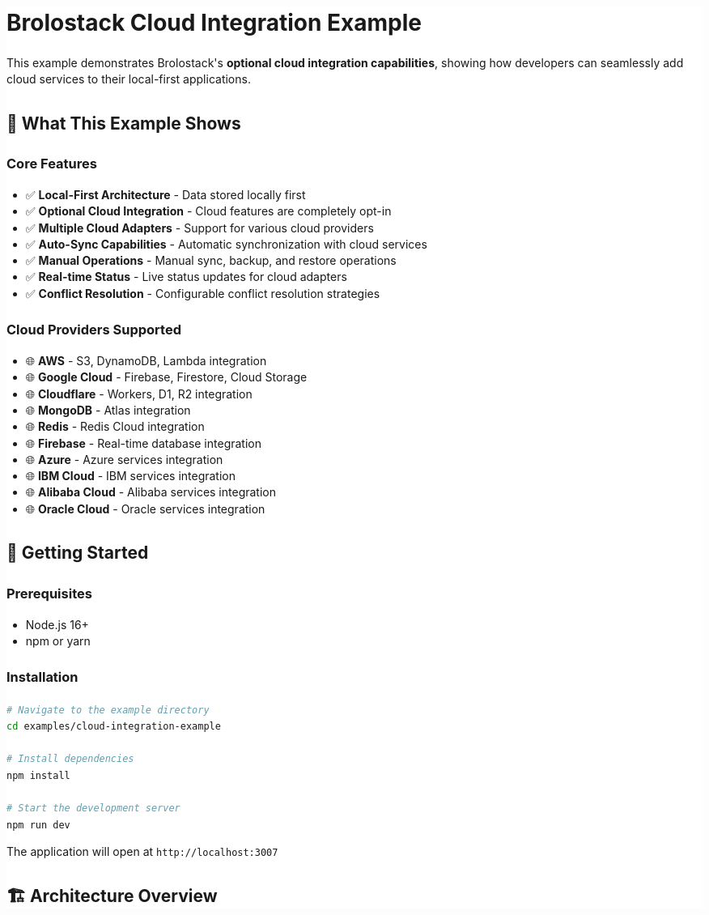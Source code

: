 # Brolostack Cloud Integration Example

This example demonstrates Brolostack's **optional cloud integration capabilities**, showing how developers can seamlessly add cloud services to their local-first applications.

## 🎯 **What This Example Shows**

### **Core Features**
- ✅ **Local-First Architecture** - Data stored locally first
- ✅ **Optional Cloud Integration** - Cloud features are completely opt-in
- ✅ **Multiple Cloud Adapters** - Support for various cloud providers
- ✅ **Auto-Sync Capabilities** - Automatic synchronization with cloud services
- ✅ **Manual Operations** - Manual sync, backup, and restore operations
- ✅ **Real-time Status** - Live status updates for cloud adapters
- ✅ **Conflict Resolution** - Configurable conflict resolution strategies

### **Cloud Providers Supported**
- 🌐 **AWS** - S3, DynamoDB, Lambda integration
- 🌐 **Google Cloud** - Firebase, Firestore, Cloud Storage
- 🌐 **Cloudflare** - Workers, D1, R2 integration
- 🌐 **MongoDB** - Atlas integration
- 🌐 **Redis** - Redis Cloud integration
- 🌐 **Firebase** - Real-time database integration
- 🌐 **Azure** - Azure services integration
- 🌐 **IBM Cloud** - IBM services integration
- 🌐 **Alibaba Cloud** - Alibaba services integration
- 🌐 **Oracle Cloud** - Oracle services integration

## 🚀 **Getting Started**

### **Prerequisites**
- Node.js 16+ 
- npm or yarn

### **Installation**
```bash
# Navigate to the example directory
cd examples/cloud-integration-example

# Install dependencies
npm install

# Start the development server
npm run dev
```

The application will open at `http://localhost:3007`

## 🏗️ **Architecture Overview**
